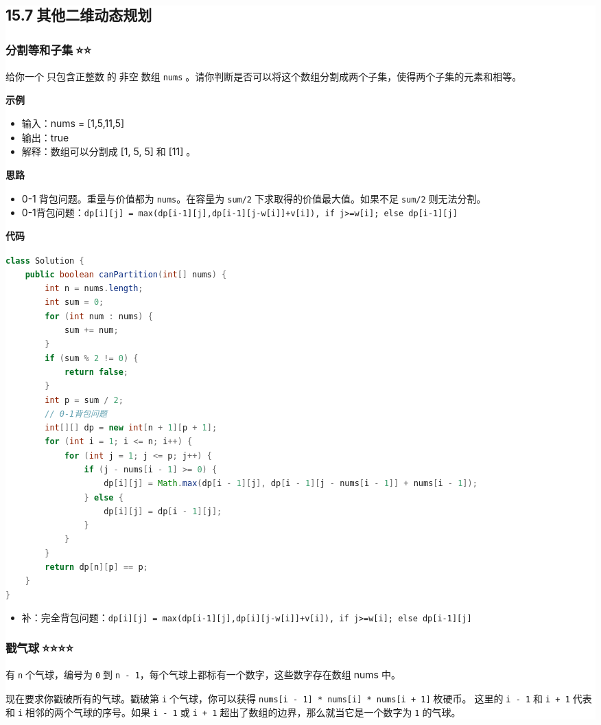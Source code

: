 ## 15.7 其他二维动态规划

### 分割等和子集 ⭐️⭐️

给你一个 只包含正整数 的 非空 数组 `nums` 。请你判断是否可以将这个数组分割成两个子集，使得两个子集的元素和相等。

**示例**

- 输入：nums = [1,5,11,5]
- 输出：true
- 解释：数组可以分割成 [1, 5, 5] 和 [11] 。

**思路**

- 0-1 背包问题。重量与价值都为 `nums`。在容量为 `sum/2` 下求取得的价值最大值。如果不足 `sum/2` 则无法分割。
- 0-1背包问题：`dp[i][j] = max(dp[i-1][j],dp[i-1][j-w[i]]+v[i]), if j>=w[i]; else dp[i-1][j]`

**代码**

```java
class Solution {
    public boolean canPartition(int[] nums) {
        int n = nums.length;
        int sum = 0;
        for (int num : nums) {
            sum += num;
        }
        if (sum % 2 != 0) {
            return false;
        }
        int p = sum / 2;
        // 0-1背包问题
        int[][] dp = new int[n + 1][p + 1];
        for (int i = 1; i <= n; i++) {
            for (int j = 1; j <= p; j++) {
                if (j - nums[i - 1] >= 0) {
                    dp[i][j] = Math.max(dp[i - 1][j], dp[i - 1][j - nums[i - 1]] + nums[i - 1]);
                } else {
                    dp[i][j] = dp[i - 1][j];
                }
            }
        }
        return dp[n][p] == p;
    }
}
```

- 补：完全背包问题：`dp[i][j] = max(dp[i-1][j],dp[i][j-w[i]]+v[i]), if j>=w[i]; else dp[i-1][j]`

### 戳气球 ⭐️⭐️⭐️⭐️

有 `n` 个气球，编号为 `0` 到 `n - 1`，每个气球上都标有一个数字，这些数字存在数组 nums 中。

现在要求你戳破所有的气球。戳破第 `i` 个气球，你可以获得 `nums[i - 1] * nums[i] * nums[i + 1]` 枚硬币。 这里的 `i - 1`
和 `i + 1` 代表和 `i` 相邻的两个气球的序号。如果 `i - 1` 或 `i + 1` 超出了数组的边界，那么就当它是一个数字为 `1` 的气球。

